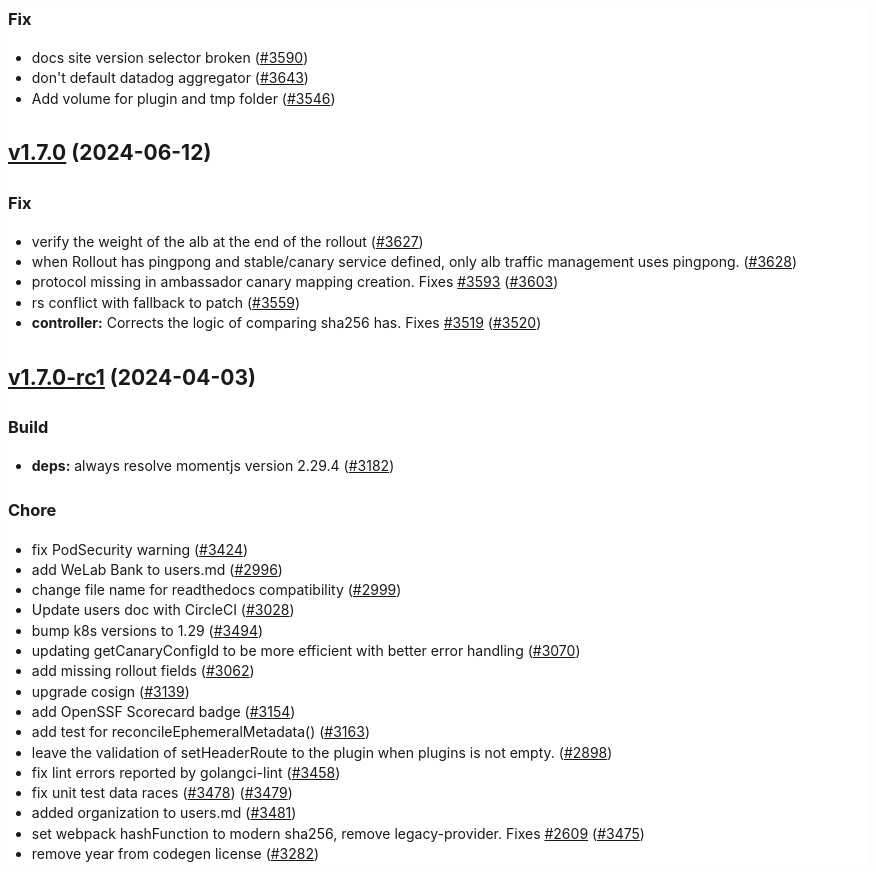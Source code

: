 ### Fix

* docs site version selector broken ([#3590](https://github.com/argoproj/argo-rollouts/issues/3590))
* don't default datadog aggregator ([#3643](https://github.com/argoproj/argo-rollouts/issues/3643))
* Add volume for plugin and tmp folder ([#3546](https://github.com/argoproj/argo-rollouts/issues/3546))


<a name="v1.7.0"></a>
## [v1.7.0](https://github.com/argoproj/argo-rollouts/compare/v1.7.0-rc1...v1.7.0) (2024-06-12)

### Fix

* verify the weight of the alb at the end of the rollout ([#3627](https://github.com/argoproj/argo-rollouts/issues/3627))
* when Rollout has pingpong and stable/canary service defined, only alb traffic management uses pingpong. ([#3628](https://github.com/argoproj/argo-rollouts/issues/3628))
* protocol missing in ambassador canary mapping creation. Fixes  [#3593](https://github.com/argoproj/argo-rollouts/issues/3593) ([#3603](https://github.com/argoproj/argo-rollouts/issues/3603))
* rs conflict with fallback to patch ([#3559](https://github.com/argoproj/argo-rollouts/issues/3559))
* **controller:** Corrects the logic of comparing sha256 has. Fixes [#3519](https://github.com/argoproj/argo-rollouts/issues/3519) ([#3520](https://github.com/argoproj/argo-rollouts/issues/3520))


<a name="v1.7.0-rc1"></a>
## [v1.7.0-rc1](https://github.com/argoproj/argo-rollouts/compare/v1.6.6...v1.7.0-rc1) (2024-04-03)

### Build

* **deps:** always resolve momentjs version 2.29.4 ([#3182](https://github.com/argoproj/argo-rollouts/issues/3182))

### Chore

* fix PodSecurity warning ([#3424](https://github.com/argoproj/argo-rollouts/issues/3424))
* add WeLab Bank to users.md ([#2996](https://github.com/argoproj/argo-rollouts/issues/2996))
* change file name for readthedocs compatibility ([#2999](https://github.com/argoproj/argo-rollouts/issues/2999))
* Update users doc with CircleCI ([#3028](https://github.com/argoproj/argo-rollouts/issues/3028))
* bump k8s versions to 1.29 ([#3494](https://github.com/argoproj/argo-rollouts/issues/3494))
* updating getCanaryConfigId to be more efficient with better error handling ([#3070](https://github.com/argoproj/argo-rollouts/issues/3070))
* add missing rollout fields ([#3062](https://github.com/argoproj/argo-rollouts/issues/3062))
* upgrade cosign ([#3139](https://github.com/argoproj/argo-rollouts/issues/3139))
* add OpenSSF Scorecard badge ([#3154](https://github.com/argoproj/argo-rollouts/issues/3154))
* add test for reconcileEphemeralMetadata() ([#3163](https://github.com/argoproj/argo-rollouts/issues/3163))
* leave the validation of setHeaderRoute to the plugin when plugins is not empty. ([#2898](https://github.com/argoproj/argo-rollouts/issues/2898))
* fix lint errors reported by golangci-lint ([#3458](https://github.com/argoproj/argo-rollouts/issues/3458))
* fix unit test data races ([#3478](https://github.com/argoproj/argo-rollouts/issues/3478)) ([#3479](https://github.com/argoproj/argo-rollouts/issues/3479))
* added organization to users.md ([#3481](https://github.com/argoproj/argo-rollouts/issues/3481))
* set webpack hashFunction to modern sha256, remove legacy-provider. Fixes [#2609](https://github.com/argoproj/argo-rollouts/issues/2609) ([#3475](https://github.com/argoproj/argo-rollouts/issues/3475))
* remove year from codegen license  ([#3282](https://github.com/argoproj/argo-rollouts/issues/3282))